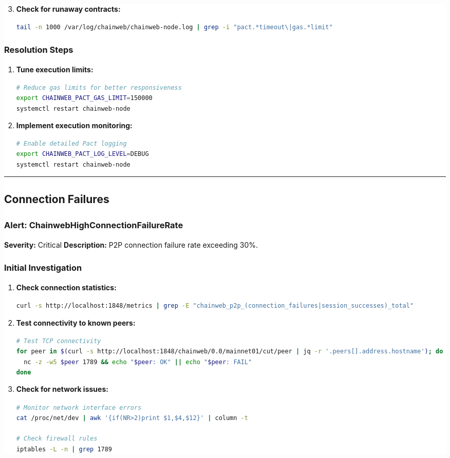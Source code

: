 3. **Check for runaway contracts:**
   ```bash
   tail -n 1000 /var/log/chainweb/chainweb-node.log | grep -i "pact.*timeout\|gas.*limit"
   ```

### Resolution Steps

1. **Tune execution limits:**
   ```bash
   # Reduce gas limits for better responsiveness
   export CHAINWEB_PACT_GAS_LIMIT=150000
   systemctl restart chainweb-node
   ```

2. **Implement execution monitoring:**
   ```bash
   # Enable detailed Pact logging
   export CHAINWEB_PACT_LOG_LEVEL=DEBUG
   systemctl restart chainweb-node
   ```

---

## Connection Failures

### Alert: ChainwebHighConnectionFailureRate

**Severity:** Critical
**Description:** P2P connection failure rate exceeding 30%.

### Initial Investigation

1. **Check connection statistics:**
   ```bash
   curl -s http://localhost:1848/metrics | grep -E "chainweb_p2p_(connection_failures|session_successes)_total"
   ```

2. **Test connectivity to known peers:**
   ```bash
   # Test TCP connectivity
   for peer in $(curl -s http://localhost:1848/chainweb/0.0/mainnet01/cut/peer | jq -r '.peers[].address.hostname'); do
     nc -z -w5 $peer 1789 && echo "$peer: OK" || echo "$peer: FAIL"
   done
   ```

3. **Check for network issues:**
   ```bash
   # Monitor network interface errors
   cat /proc/net/dev | awk '{if(NR>2)print $1,$4,$12}' | column -t

   # Check firewall rules
   iptables -L -n | grep 1789
   ```
